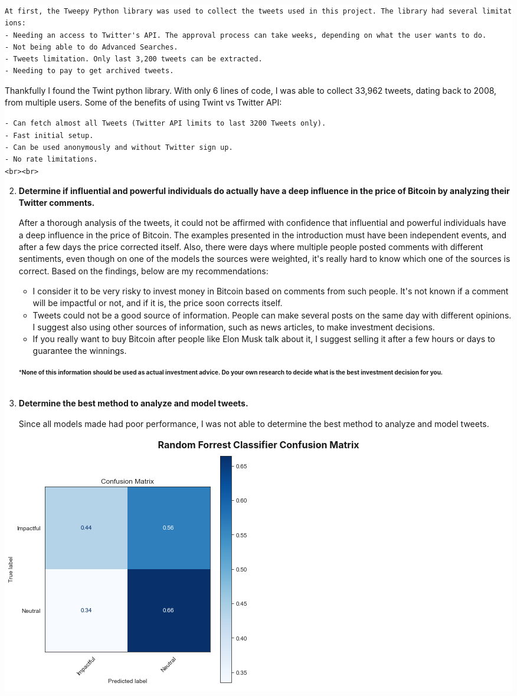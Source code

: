     At first, the Tweepy Python library was used to collect the tweets used in this project. The library had several limitations:
    - Needing an access to Twitter's API. The approval process can take weeks, depending on what the user wants to do.
    - Not being able to do Advanced Searches.
    - Tweets limitation. Only last 3,200 tweets can be extracted.
    - Needing to pay to get archived tweets.
    
   Thankfully I found the Twint python library. With only 6 lines of code, I was able to collect 33,962 tweets, dating back to 2008, from multiple users. Some of the benefits of using Twint vs Twitter API:

    - Can fetch almost all Tweets (Twitter API limits to last 3200 Tweets only).
    - Fast initial setup.
    - Can be used anonymously and without Twitter sign up.
    - No rate limitations.
    <br><br>
2. **Determine if influential and powerful individuals do actually have a deep influence in the price of Bitcoin by analyzing their Twitter comments.**
    
    After a thorough analysis of the tweets, it could not be affirmed with confidence that influential and powerful individuals have a deep influence in the price of Bitcoin. The examples presented in the introduction must have been independent events, and after a few days the price corrected itself. Also, there were days where multiple people posted comments with different sentiments, even though on one of the models the sources were weighted, it's really hard to know which one of the sources is correct. Based on the findings, below are my recommendations:
    
    - I consider it to be very risky to invest money in Bitcoin based on comments from such people. It's not known if a comment will be impactful or not, and if it is, the price soon corrects itself.
    - Tweets could not be a good source of information. People can make several posts on the same day with different opinions. I suggest also using other sources of information, such as news articles, to make investment decisions.
    - If you really want to buy Bitcoin after people like Elon Musk talk about it, I suggest selling it after a few hours or days to guarantee the winnings. 
    
    <font size = 1.75> ***None of this information should be used as actual investment advice. Do your own research to decide what is the best investment decision for you.**</font> 
   <br><br>
3. **Determine the best method to analyze and model tweets.**
    
    Since all models made had poor performance, I was not able to determine the best method to analyze and model tweets.
    
<font size = 3><center>**Random Forrest Classifier Confusion Matrix**</center></font>
![graph4](./images/rf_matrix.png)    
